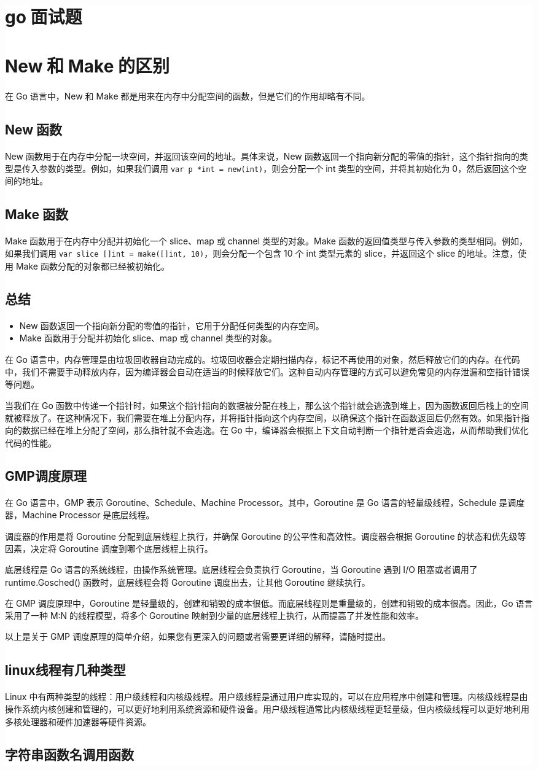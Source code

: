 # go 面试题

# New 和 Make 的区别

在 Go 语言中，New 和 Make 都是用来在内存中分配空间的函数，但是它们的作用却略有不同。

## New 函数

New 函数用于在内存中分配一块空间，并返回该空间的地址。具体来说，New 函数返回一个指向新分配的零值的指针，这个指针指向的类型是传入参数的类型。例如，如果我们调用 `var p *int = new(int)`，则会分配一个 int 类型的空间，并将其初始化为 0，然后返回这个空间的地址。

## Make 函数

Make 函数用于在内存中分配并初始化一个 slice、map 或 channel 类型的对象。Make 函数的返回值类型与传入参数的类型相同。例如，如果我们调用 `var slice []int = make([]int, 10)`，则会分配一个包含 10 个 int 类型元素的 slice，并返回这个 slice 的地址。注意，使用 Make 函数分配的对象都已经被初始化。

## 总结

- New 函数返回一个指向新分配的零值的指针，它用于分配任何类型的内存空间。
- Make 函数用于分配并初始化 slice、map 或 channel 类型的对象。

在 Go 语言中，内存管理是由垃圾回收器自动完成的。垃圾回收器会定期扫描内存，标记不再使用的对象，然后释放它们的内存。在代码中，我们不需要手动释放内存，因为编译器会自动在适当的时候释放它们。这种自动内存管理的方式可以避免常见的内存泄漏和空指针错误等问题。

当我们在 Go 函数中传递一个指针时，如果这个指针指向的数据被分配在栈上，那么这个指针就会逃逸到堆上，因为函数返回后栈上的空间就被释放了。在这种情况下，我们需要在堆上分配内存，并将指针指向这个内存空间，以确保这个指针在函数返回后仍然有效。如果指针指向的数据已经在堆上分配了空间，那么指针就不会逃逸。在 Go 中，编译器会根据上下文自动判断一个指针是否会逃逸，从而帮助我们优化代码的性能。

## GMP调度原理

在 Go 语言中，GMP 表示 Goroutine、Schedule、Machine Processor。其中，Goroutine 是 Go 语言的轻量级线程，Schedule 是调度器，Machine Processor 是底层线程。

调度器的作用是将 Goroutine 分配到底层线程上执行，并确保 Goroutine 的公平性和高效性。调度器会根据 Goroutine 的状态和优先级等因素，决定将 Goroutine 调度到哪个底层线程上执行。

底层线程是 Go 语言的系统线程，由操作系统管理。底层线程会负责执行 Goroutine，当 Goroutine 遇到 I/O 阻塞或者调用了 runtime.Gosched() 函数时，底层线程会将 Goroutine 调度出去，让其他 Goroutine 继续执行。

在 GMP 调度原理中，Goroutine 是轻量级的，创建和销毁的成本很低。而底层线程则是重量级的，创建和销毁的成本很高。因此，Go 语言采用了一种 M:N 的线程模型，将多个 Goroutine 映射到少量的底层线程上执行，从而提高了并发性能和效率。

以上是关于 GMP 调度原理的简单介绍，如果您有更深入的问题或者需要更详细的解释，请随时提出。

## linux线程有几种类型

Linux 中有两种类型的线程：用户级线程和内核级线程。用户级线程是通过用户库实现的，可以在应用程序中创建和管理。内核级线程是由操作系统内核创建和管理的，可以更好地利用系统资源和硬件设备。用户级线程通常比内核级线程更轻量级，但内核级线程可以更好地利用多核处理器和硬件加速器等硬件资源。

## 字符串函数名调用函数
